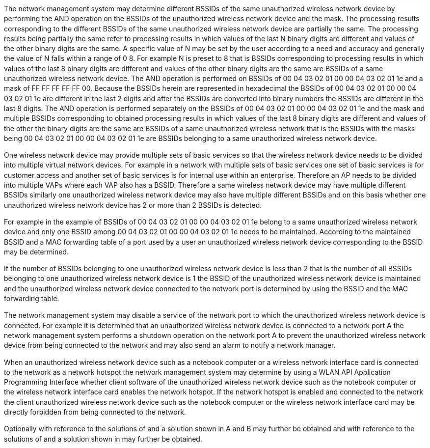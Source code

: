 The network management system may determine different BSSIDs of the same unauthorized wireless network device by performing the AND operation on the BSSIDs of the unauthorized wireless network device and the mask. The processing results corresponding to the different BSSIDs of the same unauthorized wireless network device are partially the same. The processing results being partially the same refer to processing results in which values of the last N binary digits are different and values of the other binary digits are the same. A specific value of N may be set by the user according to a need and accuracy and generally the value of N falls within a range of 0 8. For example N is preset to 8 that is BSSIDs corresponding to processing results in which values of the last 8 binary digits are different and values of the other binary digits are the same are BSSIDs of a same unauthorized wireless network device. The AND operation is performed on BSSIDs of 00 04 03 02 01 00 00 04 03 02 01 1e and a mask of FF FF FF FF FF 00. Because the BSSIDs herein are represented in hexadecimal the BSSIDs of 00 04 03 02 01 00 00 04 03 02 01 1e are different in the last 2 digits and after the BSSIDs are converted into binary numbers the BSSIDs are different in the last 8 digits. The AND operation is performed separately on the BSSIDs of 00 04 03 02 01 00 00 04 03 02 01 1e and the mask and multiple BSSIDs corresponding to obtained processing results in which values of the last 8 binary digits are different and values of the other the binary digits are the same are BSSIDs of a same unauthorized wireless network that is the BSSIDs with the masks being 00 04 03 02 01 00 00 04 03 02 01 1e are BSSIDs belonging to a same unauthorized wireless network device.

One wireless network device may provide multiple sets of basic services so that the wireless network device needs to be divided into multiple virtual network devices. For example in a network with multiple sets of basic services one set of basic services is for customer access and another set of basic services is for internal use within an enterprise. Therefore an AP needs to be divided into multiple VAPs where each VAP also has a BSSID. Therefore a same wireless network device may have multiple different BSSIDs similarly one unauthorized wireless network device may also have multiple different BSSIDs and on this basis whether one unauthorized wireless network device has 2 or more than 2 BSSIDs is detected.

For example in the example of BSSIDs of 00 04 03 02 01 00 00 04 03 02 01 1e belong to a same unauthorized wireless network device and only one BSSID among 00 04 03 02 01 00 00 04 03 02 01 1e needs to be maintained. According to the maintained BSSID and a MAC forwarding table of a port used by a user an unauthorized wireless network device corresponding to the BSSID may be determined.

If the number of BSSIDs belonging to one unauthorized wireless network device is less than 2 that is the number of all BSSIDs belonging to one unauthorized wireless network device is 1 the BSSID of the unauthorized wireless network device is maintained and the unauthorized wireless network device connected to the network port is determined by using the BSSID and the MAC forwarding table.

The network management system may disable a service of the network port to which the unauthorized wireless network device is connected. For example it is determined that an unauthorized wireless network device is connected to a network port A the network management system performs a shutdown operation on the network port A to prevent the unauthorized wireless network device from being connected to the network and may also send an alarm to notify a network manager.

When an unauthorized wireless network device such as a notebook computer or a wireless network interface card is connected to the network as a network hotspot the network management system may determine by using a WLAN API Application Programming Interface whether client software of the unauthorized wireless network device such as the notebook computer or the wireless network interface card enables the network hotspot. If the network hotspot is enabled and connected to the network the client unauthorized wireless network device such as the notebook computer or the wireless network interface card may be directly forbidden from being connected to the network.

Optionally with reference to the solutions of and a solution shown in A and B may further be obtained and with reference to the solutions of and a solution shown in may further be obtained.
